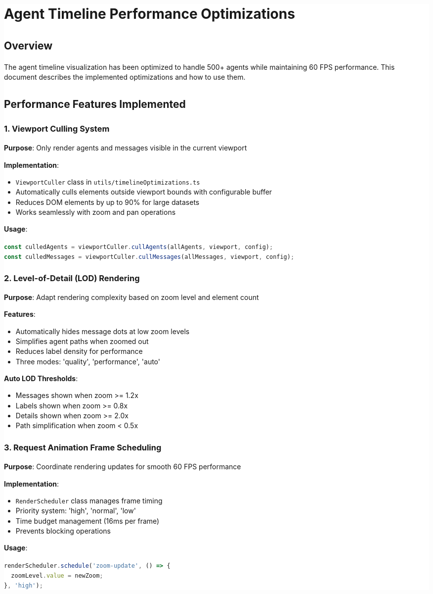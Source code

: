 # Agent Timeline Performance Optimizations

## Overview

The agent timeline visualization has been optimized to handle 500+ agents while maintaining 60 FPS performance. This document describes the implemented optimizations and how to use them.

## Performance Features Implemented

### 1. Viewport Culling System

**Purpose**: Only render agents and messages visible in the current viewport

**Implementation**:
- `ViewportCuller` class in `utils/timelineOptimizations.ts`
- Automatically culls elements outside viewport bounds with configurable buffer
- Reduces DOM elements by up to 90% for large datasets
- Works seamlessly with zoom and pan operations

**Usage**:
```typescript
const culledAgents = viewportCuller.cullAgents(allAgents, viewport, config);
const culledMessages = viewportCuller.cullMessages(allMessages, viewport, config);
```

### 2. Level-of-Detail (LOD) Rendering

**Purpose**: Adapt rendering complexity based on zoom level and element count

**Features**:
- Automatically hides message dots at low zoom levels
- Simplifies agent paths when zoomed out
- Reduces label density for performance
- Three modes: 'quality', 'performance', 'auto'

**Auto LOD Thresholds**:
- Messages shown when zoom >= 1.2x
- Labels shown when zoom >= 0.8x  
- Details shown when zoom >= 2.0x
- Path simplification when zoom < 0.5x

### 3. Request Animation Frame Scheduling

**Purpose**: Coordinate rendering updates for smooth 60 FPS performance

**Implementation**:
- `RenderScheduler` class manages frame timing
- Priority system: 'high', 'normal', 'low'
- Time budget management (16ms per frame)
- Prevents blocking operations

**Usage**:
```typescript
renderScheduler.schedule('zoom-update', () => {
  zoomLevel.value = newZoom;
}, 'high');
```
